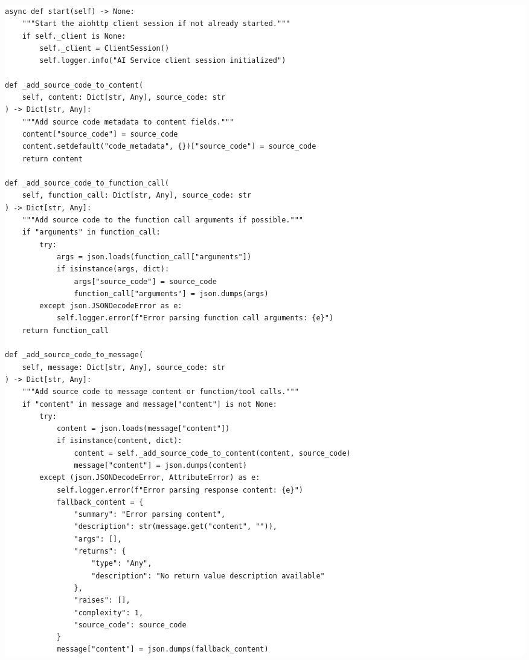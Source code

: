     async def start(self) -> None:
        """Start the aiohttp client session if not already started."""
        if self._client is None:
            self._client = ClientSession()
            self.logger.info("AI Service client session initialized")

    def _add_source_code_to_content(
        self, content: Dict[str, Any], source_code: str
    ) -> Dict[str, Any]:
        """Add source code metadata to content fields."""
        content["source_code"] = source_code
        content.setdefault("code_metadata", {})["source_code"] = source_code
        return content

    def _add_source_code_to_function_call(
        self, function_call: Dict[str, Any], source_code: str
    ) -> Dict[str, Any]:
        """Add source code to the function call arguments if possible."""
        if "arguments" in function_call:
            try:
                args = json.loads(function_call["arguments"])
                if isinstance(args, dict):
                    args["source_code"] = source_code
                    function_call["arguments"] = json.dumps(args)
            except json.JSONDecodeError as e:
                self.logger.error(f"Error parsing function call arguments: {e}")
        return function_call

    def _add_source_code_to_message(
        self, message: Dict[str, Any], source_code: str
    ) -> Dict[str, Any]:
        """Add source code to message content or function/tool calls."""
        if "content" in message and message["content"] is not None:
            try:
                content = json.loads(message["content"])
                if isinstance(content, dict):
                    content = self._add_source_code_to_content(content, source_code)
                    message["content"] = json.dumps(content)
            except (json.JSONDecodeError, AttributeError) as e:
                self.logger.error(f"Error parsing response content: {e}")
                fallback_content = {
                    "summary": "Error parsing content",
                    "description": str(message.get("content", "")),
                    "args": [],
                    "returns": {
                        "type": "Any",
                        "description": "No return value description available"
                    },
                    "raises": [],
                    "complexity": 1,
                    "source_code": source_code
                }
                message["content"] = json.dumps(fallback_content)
